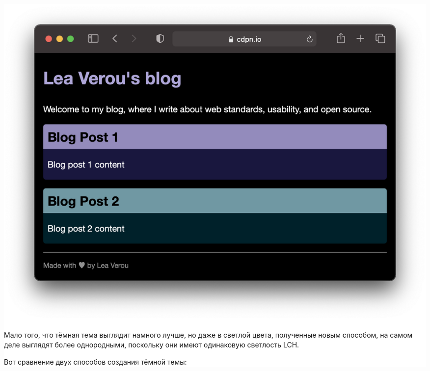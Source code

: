 <img src="images/lch-dm.png" alt="Тёмная тема с помощью LCH">

Мало того, что тёмная тема выглядит намного лучше, но даже в светлой цвета, полученные новым способом, на самом деле выглядят более однородными, поскольку они имеют одинаковую светлость LCH.

Вот сравнение двух способов создания тёмной темы:
